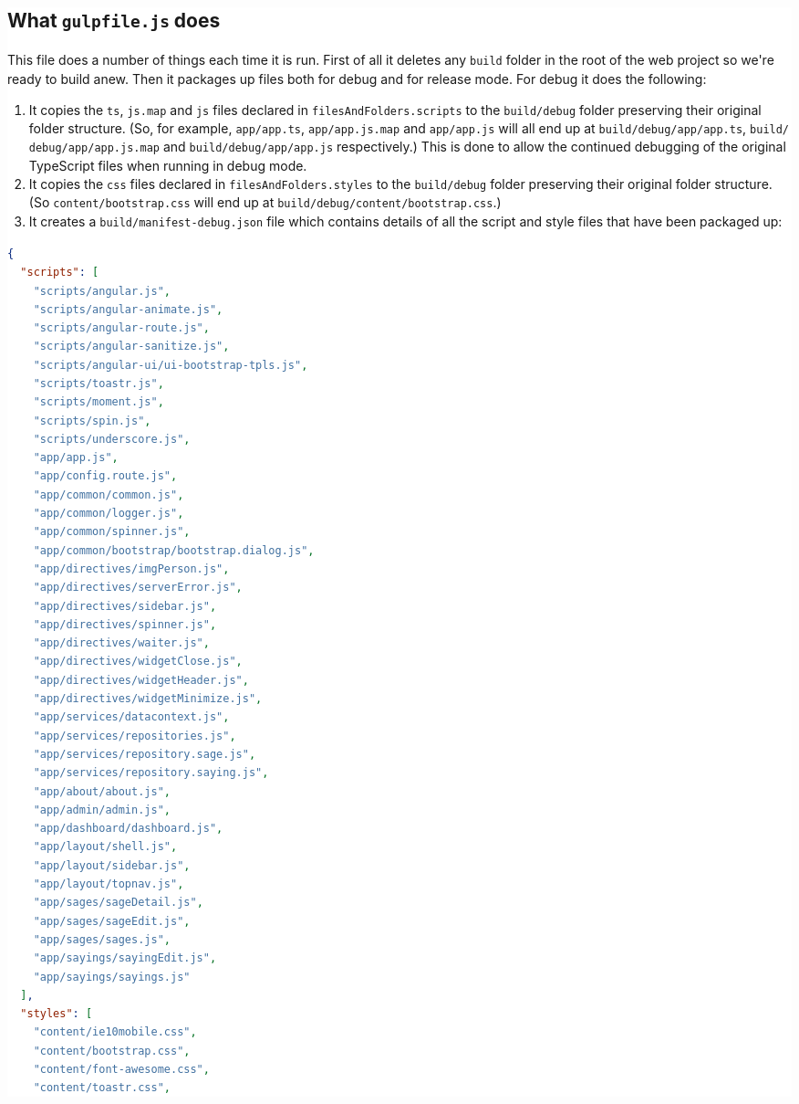 ## What `gulpfile.js` does

This file does a number of things each time it is run. First of all it deletes any `build` folder in the root of the web project so we're ready to build anew. Then it packages up files both for debug and for release mode. For debug it does the following:

1. It copies the `ts`, `js.map` and `js` files declared in `filesAndFolders.scripts` to the `build/debug` folder preserving their original folder structure. (So, for example, `app/app.ts`, `app/app.js.map` and `app/app.js` will all end up at `build/debug/app/app.ts`, `build/debug/app/app.js.map` and `build/debug/app/app.js` respectively.) This is done to allow the continued debugging of the original TypeScript files when running in debug mode.
2. It copies the `css` files declared in `filesAndFolders.styles` to the `build/debug` folder preserving their original folder structure. (So `content/bootstrap.css` will end up at `build/debug/content/bootstrap.css`.)
3. It creates a `build/manifest-debug.json` file which contains details of all the script and style files that have been packaged up:

```json
{
  "scripts": [
    "scripts/angular.js",
    "scripts/angular-animate.js",
    "scripts/angular-route.js",
    "scripts/angular-sanitize.js",
    "scripts/angular-ui/ui-bootstrap-tpls.js",
    "scripts/toastr.js",
    "scripts/moment.js",
    "scripts/spin.js",
    "scripts/underscore.js",
    "app/app.js",
    "app/config.route.js",
    "app/common/common.js",
    "app/common/logger.js",
    "app/common/spinner.js",
    "app/common/bootstrap/bootstrap.dialog.js",
    "app/directives/imgPerson.js",
    "app/directives/serverError.js",
    "app/directives/sidebar.js",
    "app/directives/spinner.js",
    "app/directives/waiter.js",
    "app/directives/widgetClose.js",
    "app/directives/widgetHeader.js",
    "app/directives/widgetMinimize.js",
    "app/services/datacontext.js",
    "app/services/repositories.js",
    "app/services/repository.sage.js",
    "app/services/repository.saying.js",
    "app/about/about.js",
    "app/admin/admin.js",
    "app/dashboard/dashboard.js",
    "app/layout/shell.js",
    "app/layout/sidebar.js",
    "app/layout/topnav.js",
    "app/sages/sageDetail.js",
    "app/sages/sageEdit.js",
    "app/sages/sages.js",
    "app/sayings/sayingEdit.js",
    "app/sayings/sayings.js"
  ],
  "styles": [
    "content/ie10mobile.css",
    "content/bootstrap.css",
    "content/font-awesome.css",
    "content/toastr.css",
```